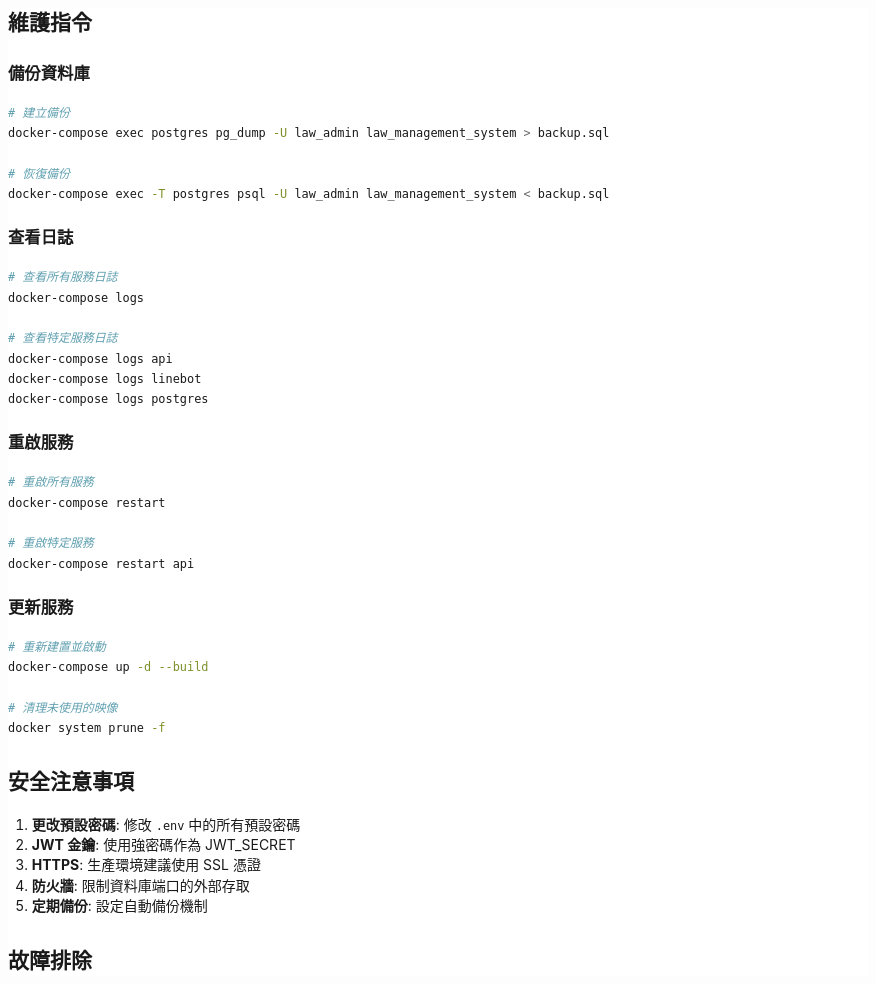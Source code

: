 ## 維護指令

### 備份資料庫
```bash
# 建立備份
docker-compose exec postgres pg_dump -U law_admin law_management_system > backup.sql

# 恢復備份
docker-compose exec -T postgres psql -U law_admin law_management_system < backup.sql
```

### 查看日誌
```bash
# 查看所有服務日誌
docker-compose logs

# 查看特定服務日誌
docker-compose logs api
docker-compose logs linebot
docker-compose logs postgres
```

### 重啟服務
```bash
# 重啟所有服務
docker-compose restart

# 重啟特定服務
docker-compose restart api
```

### 更新服務
```bash
# 重新建置並啟動
docker-compose up -d --build

# 清理未使用的映像
docker system prune -f
```

## 安全注意事項

1. **更改預設密碼**: 修改 `.env` 中的所有預設密碼
2. **JWT 金鑰**: 使用強密碼作為 JWT_SECRET
3. **HTTPS**: 生產環境建議使用 SSL 憑證
4. **防火牆**: 限制資料庫端口的外部存取
5. **定期備份**: 設定自動備份機制

## 故障排除
